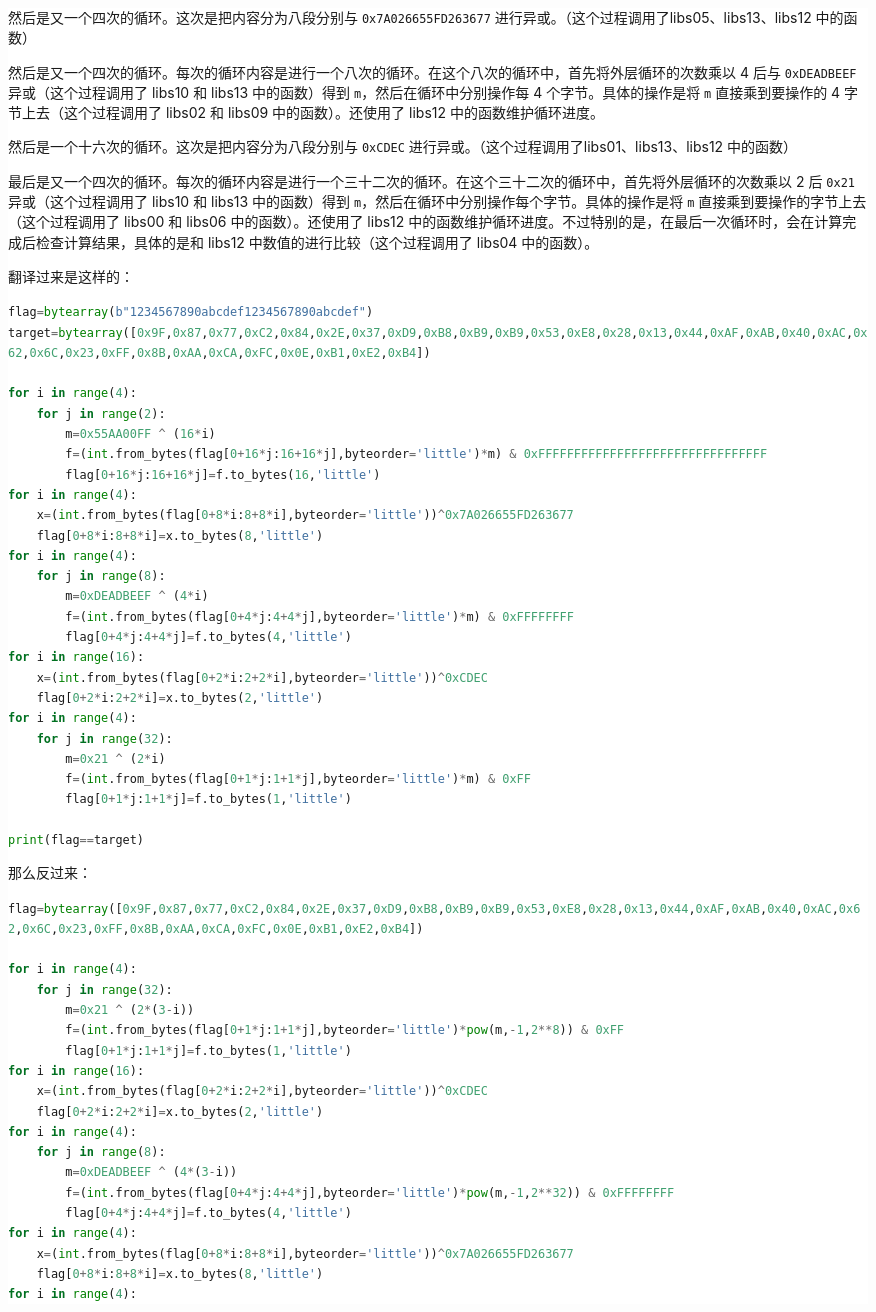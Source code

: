 然后是又一个四次的循环。这次是把内容分为八段分别与 `0x7A026655FD263677` 进行异或。（这个过程调用了libs05、libs13、libs12 中的函数）

然后是又一个四次的循环。每次的循环内容是进行一个八次的循环。在这个八次的循环中，首先将外层循环的次数乘以 4 后与 `0xDEADBEEF` 异或（这个过程调用了 libs10 和 libs13 中的函数）得到 `m`，然后在循环中分别操作每 4 个字节。具体的操作是将 `m` 直接乘到要操作的 4 字节上去（这个过程调用了 libs02 和 libs09 中的函数）。还使用了 libs12 中的函数维护循环进度。

然后是一个十六次的循环。这次是把内容分为八段分别与 `0xCDEC` 进行异或。（这个过程调用了libs01、libs13、libs12 中的函数）

最后是又一个四次的循环。每次的循环内容是进行一个三十二次的循环。在这个三十二次的循环中，首先将外层循环的次数乘以 2 后 `0x21` 异或（这个过程调用了 libs10 和 libs13 中的函数）得到 `m`，然后在循环中分别操作每个字节。具体的操作是将 `m` 直接乘到要操作的字节上去（这个过程调用了 libs00 和 libs06 中的函数）。还使用了 libs12 中的函数维护循环进度。不过特别的是，在最后一次循环时，会在计算完成后检查计算结果，具体的是和 libs12 中数值的进行比较（这个过程调用了 libs04 中的函数）。

翻译过来是这样的：

```py
flag=bytearray(b"1234567890abcdef1234567890abcdef")
target=bytearray([0x9F,0x87,0x77,0xC2,0x84,0x2E,0x37,0xD9,0xB8,0xB9,0xB9,0x53,0xE8,0x28,0x13,0x44,0xAF,0xAB,0x40,0xAC,0x62,0x6C,0x23,0xFF,0x8B,0xAA,0xCA,0xFC,0x0E,0xB1,0xE2,0xB4])

for i in range(4):
	for j in range(2):
		m=0x55AA00FF ^ (16*i)
		f=(int.from_bytes(flag[0+16*j:16+16*j],byteorder='little')*m) & 0xFFFFFFFFFFFFFFFFFFFFFFFFFFFFFFFF
		flag[0+16*j:16+16*j]=f.to_bytes(16,'little')
for i in range(4):
	x=(int.from_bytes(flag[0+8*i:8+8*i],byteorder='little'))^0x7A026655FD263677
	flag[0+8*i:8+8*i]=x.to_bytes(8,'little')
for i in range(4):
	for j in range(8):
		m=0xDEADBEEF ^ (4*i)
		f=(int.from_bytes(flag[0+4*j:4+4*j],byteorder='little')*m) & 0xFFFFFFFF
		flag[0+4*j:4+4*j]=f.to_bytes(4,'little')
for i in range(16):
	x=(int.from_bytes(flag[0+2*i:2+2*i],byteorder='little'))^0xCDEC
	flag[0+2*i:2+2*i]=x.to_bytes(2,'little')
for i in range(4):
	for j in range(32):
		m=0x21 ^ (2*i)
		f=(int.from_bytes(flag[0+1*j:1+1*j],byteorder='little')*m) & 0xFF
		flag[0+1*j:1+1*j]=f.to_bytes(1,'little')

print(flag==target)
```

那么反过来：
```py
flag=bytearray([0x9F,0x87,0x77,0xC2,0x84,0x2E,0x37,0xD9,0xB8,0xB9,0xB9,0x53,0xE8,0x28,0x13,0x44,0xAF,0xAB,0x40,0xAC,0x62,0x6C,0x23,0xFF,0x8B,0xAA,0xCA,0xFC,0x0E,0xB1,0xE2,0xB4])

for i in range(4):
	for j in range(32):
		m=0x21 ^ (2*(3-i))
		f=(int.from_bytes(flag[0+1*j:1+1*j],byteorder='little')*pow(m,-1,2**8)) & 0xFF
		flag[0+1*j:1+1*j]=f.to_bytes(1,'little')
for i in range(16):
	x=(int.from_bytes(flag[0+2*i:2+2*i],byteorder='little'))^0xCDEC
	flag[0+2*i:2+2*i]=x.to_bytes(2,'little')
for i in range(4):
	for j in range(8):
		m=0xDEADBEEF ^ (4*(3-i))
		f=(int.from_bytes(flag[0+4*j:4+4*j],byteorder='little')*pow(m,-1,2**32)) & 0xFFFFFFFF
		flag[0+4*j:4+4*j]=f.to_bytes(4,'little')
for i in range(4):
	x=(int.from_bytes(flag[0+8*i:8+8*i],byteorder='little'))^0x7A026655FD263677
	flag[0+8*i:8+8*i]=x.to_bytes(8,'little')
for i in range(4):
```